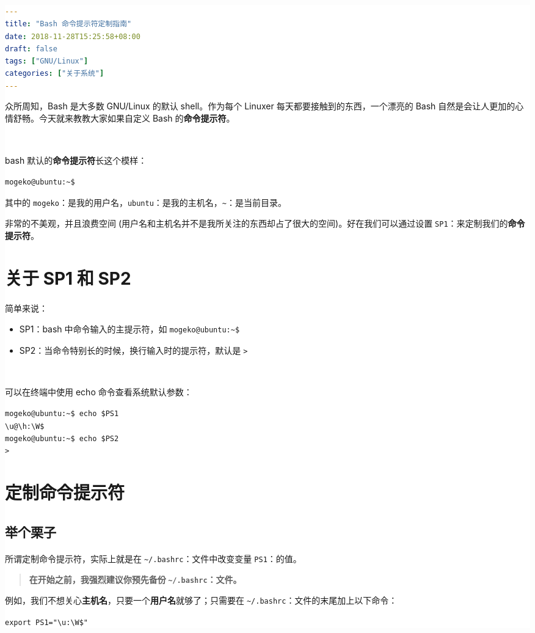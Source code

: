 ```yaml
---
title: "Bash 命令提示符定制指南"
date: 2018-11-28T15:25:58+08:00
draft: false
tags: ["GNU/Linux"]
categories: ["关于系统"]
---
```



众所周知，Bash 是大多数 GNU/Linux 的默认 shell。作为每个 Linuxer 每天都要接触到的东西，一个漂亮的 Bash 自然是会让人更加的心情舒畅。今天就来教教大家如果自定义 Bash 的**命令提示符**。

<br>

bash 默认的**命令提示符**长这个模样：

```shell
mogeko@ubuntu:~$
```

其中的 `mogeko`：是我的用户名，`ubuntu`：是我的主机名，`~`：是当前目录。

非常的不美观，并且浪费空间 (用户名和主机名并不是我所关注的东西却占了很大的空间)。好在我们可以通过设置 `SP1`：来定制我们的**命令提示符**。

# 关于 SP1 和 SP2

简单来说：

- SP1：bash 中命令输入的主提示符，如 `mogeko@ubuntu:~$`

- SP2：当命令特别长的时候，换行输入时的提示符，默认是 `>`

<br>

可以在终端中使用 echo 命令查看系统默认参数：

```shell
mogeko@ubuntu:~$ echo $PS1
\u@\h:\W$
mogeko@ubuntu:~$ echo $PS2
>
```

# 定制命令提示符

## 举个栗子

所谓定制命令提示符，实际上就是在 `~/.bashrc`：文件中改变变量 `PS1`：的值。

> **在开始之前，我强烈建议你预先备份 `~/.bashrc`：文件。**

例如，我们不想关心**主机名**，只要一个**用户名**就够了；只需要在 `~/.bashrc`：文件的末尾加上以下命令：

```shell
export PS1="\u:\W$"
```
